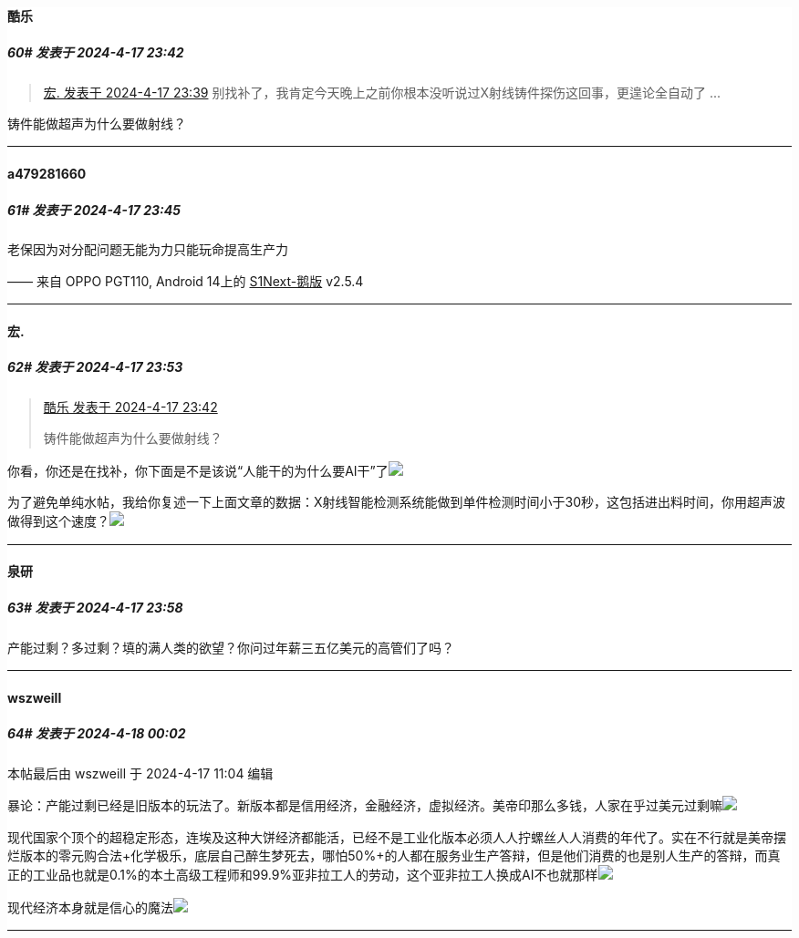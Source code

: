 ####  酷乐  
##### 60#       发表于 2024-4-17 23:42

<blockquote><a href="httphttps://bbs.saraba1st.com/2b/forum.php?mod=redirect&amp;goto=findpost&amp;pid=64633889&amp;ptid=2180322" target="_blank">宏. 发表于 2024-4-17 23:39</a>
别找补了，我肯定今天晚上之前你根本没听说过X射线铸件探伤这回事，更遑论全自动了 ...</blockquote>
铸件能做超声为什么要做射线？

*****

####  a479281660  
##### 61#       发表于 2024-4-17 23:45

老保因为对分配问题无能为力只能玩命提高生产力

—— 来自 OPPO PGT110, Android 14上的 [S1Next-鹅版](https://github.com/ykrank/S1-Next/releases) v2.5.4


*****

####  宏.  
##### 62#       发表于 2024-4-17 23:53

<blockquote><a href="httphttps://bbs.saraba1st.com/2b/forum.php?mod=redirect&amp;goto=findpost&amp;pid=64633930&amp;ptid=2180322" target="_blank">酷乐 发表于 2024-4-17 23:42</a>

铸件能做超声为什么要做射线？</blockquote>
你看，你还是在找补，你下面是不是该说“人能干的为什么要AI干”了<img src="https://static.saraba1st.com/image/smiley/face2017/066.png" referrerpolicy="no-referrer">

为了避免单纯水帖，我给你复述一下上面文章的数据：X射线智能检测系统能做到单件检测时间小于30秒，这包括进出料时间，你用超声波做得到这个速度？<img src="https://static.saraba1st.com/image/smiley/face2017/067.png" referrerpolicy="no-referrer">


*****

####  泉研  
##### 63#       发表于 2024-4-17 23:58

产能过剩？多过剩？填的满人类的欲望？你问过年薪三五亿美元的高管们了吗？


*****

####  wszweill  
##### 64#       发表于 2024-4-18 00:02

 本帖最后由 wszweill 于 2024-4-17 11:04 编辑 

暴论：产能过剩已经是旧版本的玩法了。新版本都是信用经济，金融经济，虚拟经济。美帝印那么多钱，人家在乎过美元过剩嘛<img src="https://static.saraba1st.com/image/smiley/face2017/009.gif" referrerpolicy="no-referrer"> 

现代国家个顶个的超稳定形态，连埃及这种大饼经济都能活，已经不是工业化版本必须人人拧螺丝人人消费的年代了。实在不行就是美帝摆烂版本的零元购合法+化学极乐，底层自己醉生梦死去，哪怕50%+的人都在服务业生产答辩，但是他们消费的也是别人生产的答辩，而真正的工业品也就是0.1%的本土高级工程师和99.9%亚非拉工人的劳动，这个亚非拉工人换成AI不也就那样<img src="https://static.saraba1st.com/image/smiley/face2017/009.gif" referrerpolicy="no-referrer"> 

现代经济本身就是信心的魔法<img src="https://static.saraba1st.com/image/smiley/face2017/009.gif" referrerpolicy="no-referrer">


*****
